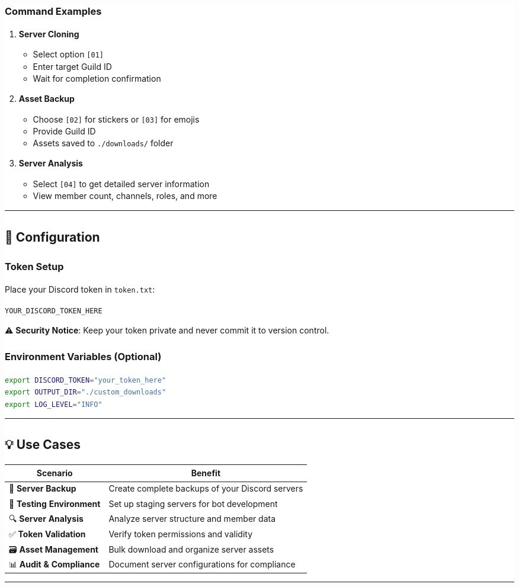 ### Command Examples

1. **Server Cloning**
   - Select option `[01]`
   - Enter target Guild ID
   - Wait for completion confirmation

2. **Asset Backup**
   - Choose `[02]` for stickers or `[03]` for emojis
   - Provide Guild ID
   - Assets saved to `./downloads/` folder

3. **Server Analysis**
   - Select `[04]` to get detailed server information
   - View member count, channels, roles, and more

---

## 🔧 Configuration

### Token Setup

Place your Discord token in `token.txt`:

```
YOUR_DISCORD_TOKEN_HERE
```

⚠️ **Security Notice**: Keep your token private and never commit it to version control.

### Environment Variables (Optional)

```bash
export DISCORD_TOKEN="your_token_here"
export OUTPUT_DIR="./custom_downloads"
export LOG_LEVEL="INFO"
```

---

## 💡 Use Cases

| Scenario | Benefit |
|----------|---------|
| 🧰 **Server Backup** | Create complete backups of your Discord servers |
| 🧪 **Testing Environment** | Set up staging servers for bot development |
| 🔍 **Server Analysis** | Analyze server structure and member data |
| ✅ **Token Validation** | Verify token permissions and validity |
| 🗃️ **Asset Management** | Bulk download and organize server assets |
| 📊 **Audit & Compliance** | Document server configurations for compliance |

---